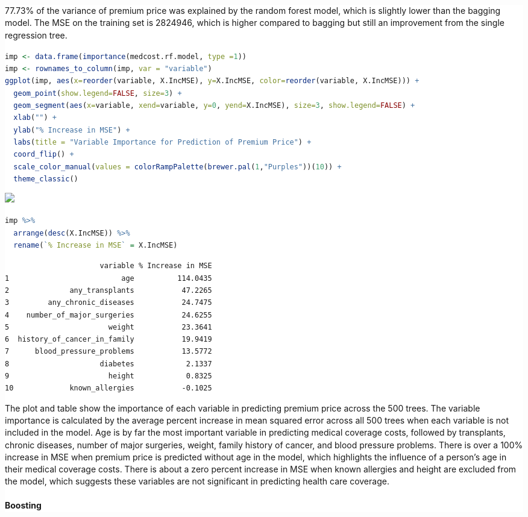 77.73% of the variance of premium price was explained by the random
forest model, which is slightly lower than the bagging model. The MSE on
the training set is 2824946, which is higher compared to bagging but
still an improvement from the single regression tree.

``` r
imp <- data.frame(importance(medcost.rf.model, type =1))
imp <- rownames_to_column(imp, var = "variable")
ggplot(imp, aes(x=reorder(variable, X.IncMSE), y=X.IncMSE, color=reorder(variable, X.IncMSE))) +
  geom_point(show.legend=FALSE, size=3) +
  geom_segment(aes(x=variable, xend=variable, y=0, yend=X.IncMSE), size=3, show.legend=FALSE) +
  xlab("") +
  ylab("% Increase in MSE") +
  labs(title = "Variable Importance for Prediction of Premium Price") +
  coord_flip() +
  scale_color_manual(values = colorRampPalette(brewer.pal(1,"Purples"))(10)) +
  theme_classic()
```

![](medicalpremium_files/figure-gfm/varimp-1.png)

``` r
imp %>%
  arrange(desc(X.IncMSE)) %>%
  rename(`% Increase in MSE` = X.IncMSE)
```

                          variable % Increase in MSE
    1                          age          114.0435
    2              any_transplants           47.2265
    3         any_chronic_diseases           24.7475
    4    number_of_major_surgeries           24.6255
    5                       weight           23.3641
    6  history_of_cancer_in_family           19.9419
    7      blood_pressure_problems           13.5772
    8                     diabetes            2.1337
    9                       height            0.8325
    10             known_allergies           -0.1025

The plot and table show the importance of each variable in predicting
premium price across the 500 trees. The variable importance is
calculated by the average percent increase in mean squared error across
all 500 trees when each variable is not included in the model. Age is by
far the most important variable in predicting medical coverage costs,
followed by transplants, chronic diseases, number of major surgeries,
weight, family history of cancer, and blood pressure problems. There is
over a 100% increase in MSE when premium price is predicted without age
in the model, which highlights the influence of a person’s age in their
medical coverage costs. There is about a zero percent increase in MSE
when known allergies and height are excluded from the model, which
suggests these variables are not significant in predicting health care
coverage.

#### Boosting
